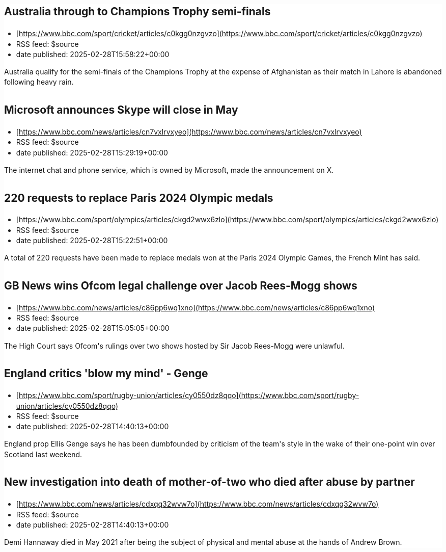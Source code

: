 ## Australia through to Champions Trophy semi-finals
 - [https://www.bbc.com/sport/cricket/articles/c0kgg0nzgvzo](https://www.bbc.com/sport/cricket/articles/c0kgg0nzgvzo)
 - RSS feed: $source
 - date published: 2025-02-28T15:58:22+00:00

Australia qualify for the semi-finals of the Champions Trophy at the expense of Afghanistan as their match in Lahore is abandoned following heavy rain.

## Microsoft announces Skype will close in May
 - [https://www.bbc.com/news/articles/cn7vxlrvxyeo](https://www.bbc.com/news/articles/cn7vxlrvxyeo)
 - RSS feed: $source
 - date published: 2025-02-28T15:29:19+00:00

The internet chat and phone service, which is owned by Microsoft, made the announcement on X.

## 220 requests to replace Paris 2024 Olympic medals
 - [https://www.bbc.com/sport/olympics/articles/ckgd2wwx6zlo](https://www.bbc.com/sport/olympics/articles/ckgd2wwx6zlo)
 - RSS feed: $source
 - date published: 2025-02-28T15:22:51+00:00

A total of 220 requests have been made to replace medals won at the Paris 2024 Olympic Games, the French Mint has said.

## GB News wins Ofcom legal challenge over Jacob Rees-Mogg shows
 - [https://www.bbc.com/news/articles/c86pp6wq1xno](https://www.bbc.com/news/articles/c86pp6wq1xno)
 - RSS feed: $source
 - date published: 2025-02-28T15:05:05+00:00

The High Court says Ofcom's rulings over two shows hosted by Sir Jacob Rees-Mogg were unlawful.

## England critics 'blow my mind' - Genge
 - [https://www.bbc.com/sport/rugby-union/articles/cy0550dz8qqo](https://www.bbc.com/sport/rugby-union/articles/cy0550dz8qqo)
 - RSS feed: $source
 - date published: 2025-02-28T14:40:13+00:00

England prop Ellis Genge says he has been dumbfounded by criticism of the team's style in the wake of their one-point win over Scotland last weekend.

## New investigation into death of mother-of-two who died after abuse by partner
 - [https://www.bbc.com/news/articles/cdxqq32wvw7o](https://www.bbc.com/news/articles/cdxqq32wvw7o)
 - RSS feed: $source
 - date published: 2025-02-28T14:40:13+00:00

Demi Hannaway died in May 2021 after being the subject of physical and mental abuse at the hands of Andrew Brown.

